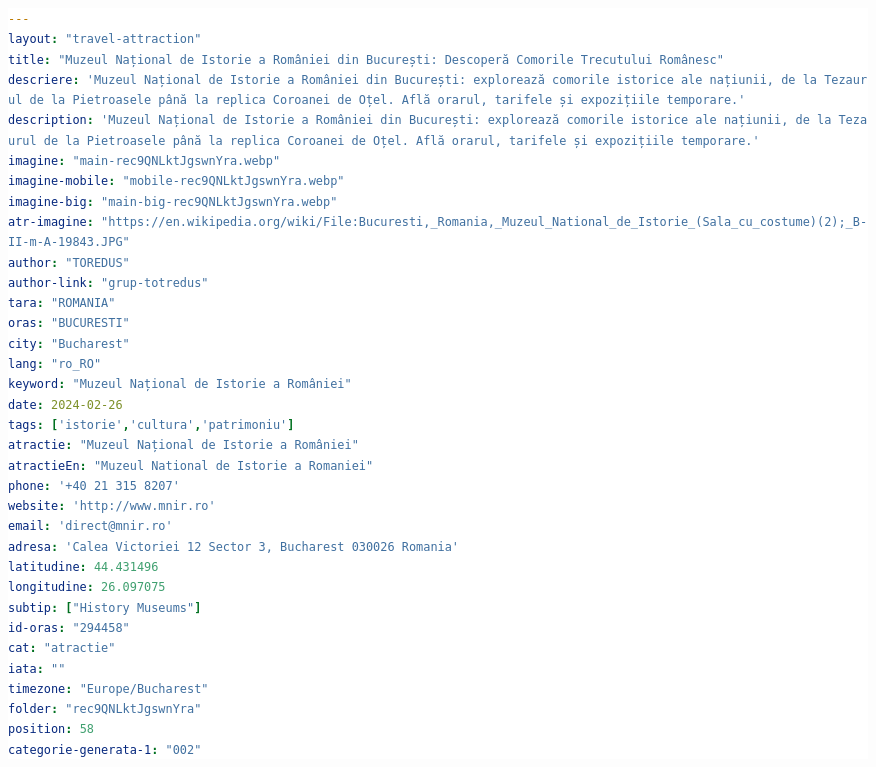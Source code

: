 ```yaml
---
layout: "travel-attraction"
title: "Muzeul Național de Istorie a României din București: Descoperă Comorile Trecutului Românesc"
descriere: 'Muzeul Național de Istorie a României din București: explorează comorile istorice ale națiunii, de la Tezaurul de la Pietroasele până la replica Coroanei de Oțel. Află orarul, tarifele și expozițiile temporare.' 
description: 'Muzeul Național de Istorie a României din București: explorează comorile istorice ale națiunii, de la Tezaurul de la Pietroasele până la replica Coroanei de Oțel. Află orarul, tarifele și expozițiile temporare.'
imagine: "main-rec9QNLktJgswnYra.webp"
imagine-mobile: "mobile-rec9QNLktJgswnYra.webp"
imagine-big: "main-big-rec9QNLktJgswnYra.webp"
atr-imagine: "https://en.wikipedia.org/wiki/File:Bucuresti,_Romania,_Muzeul_National_de_Istorie_(Sala_cu_costume)(2);_B-II-m-A-19843.JPG"
author: "TOREDUS"
author-link: "grup-totredus"
tara: "ROMANIA"
oras: "BUCURESTI"
city: "Bucharest"
lang: "ro_RO"
keyword: "Muzeul Național de Istorie a României"
date: 2024-02-26
tags: ['istorie','cultura','patrimoniu']
atractie: "Muzeul Național de Istorie a României"
atractieEn: "Muzeul National de Istorie a Romaniei"
phone: '+40 21 315 8207'
website: 'http://www.mnir.ro'
email: 'direct@mnir.ro'
adresa: 'Calea Victoriei 12 Sector 3, Bucharest 030026 Romania'
latitudine: 44.431496
longitudine: 26.097075
subtip: ["History Museums"]
id-oras: "294458"
cat: "atractie"
iata: ""
timezone: "Europe/Bucharest"
folder: "rec9QNLktJgswnYra"
position: 58
categorie-generata-1: "002"
```